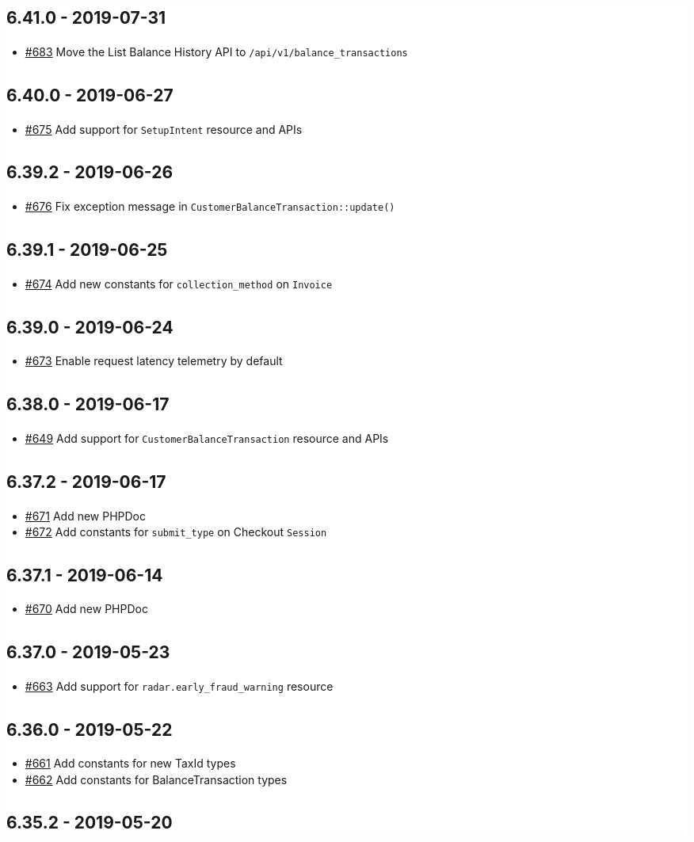 ## 6.41.0 - 2019-07-31

-   [#683](https://github.com/Paayes-php/pull/683) Move the List Balance History API to `/api/v1/balance_transactions`

## 6.40.0 - 2019-06-27

-   [#675](https://github.com/Paayes-php/pull/675) Add support for `SetupIntent` resource and APIs

## 6.39.2 - 2019-06-26

-   [#676](https://github.com/Paayes-php/pull/676) Fix exception message in `CustomerBalanceTransaction::update()`

## 6.39.1 - 2019-06-25

-   [#674](https://github.com/Paayes-php/pull/674) Add new constants for `collection_method` on `Invoice`

## 6.39.0 - 2019-06-24

-   [#673](https://github.com/Paayes-php/pull/673) Enable request latency telemetry by default

## 6.38.0 - 2019-06-17

-   [#649](https://github.com/Paayes-php/pull/649) Add support for `CustomerBalanceTransaction` resource and APIs

## 6.37.2 - 2019-06-17

-   [#671](https://github.com/Paayes-php/pull/671) Add new PHPDoc
-   [#672](https://github.com/Paayes-php/pull/672) Add constants for `submit_type` on Checkout `Session`

## 6.37.1 - 2019-06-14

-   [#670](https://github.com/Paayes-php/pull/670) Add new PHPDoc

## 6.37.0 - 2019-05-23

-   [#663](https://github.com/Paayes-php/pull/663) Add support for `radar.early_fraud_warning` resource

## 6.36.0 - 2019-05-22

-   [#661](https://github.com/Paayes-php/pull/661) Add constants for new TaxId types
-   [#662](https://github.com/Paayes-php/pull/662) Add constants for BalanceTransaction types

## 6.35.2 - 2019-05-20
